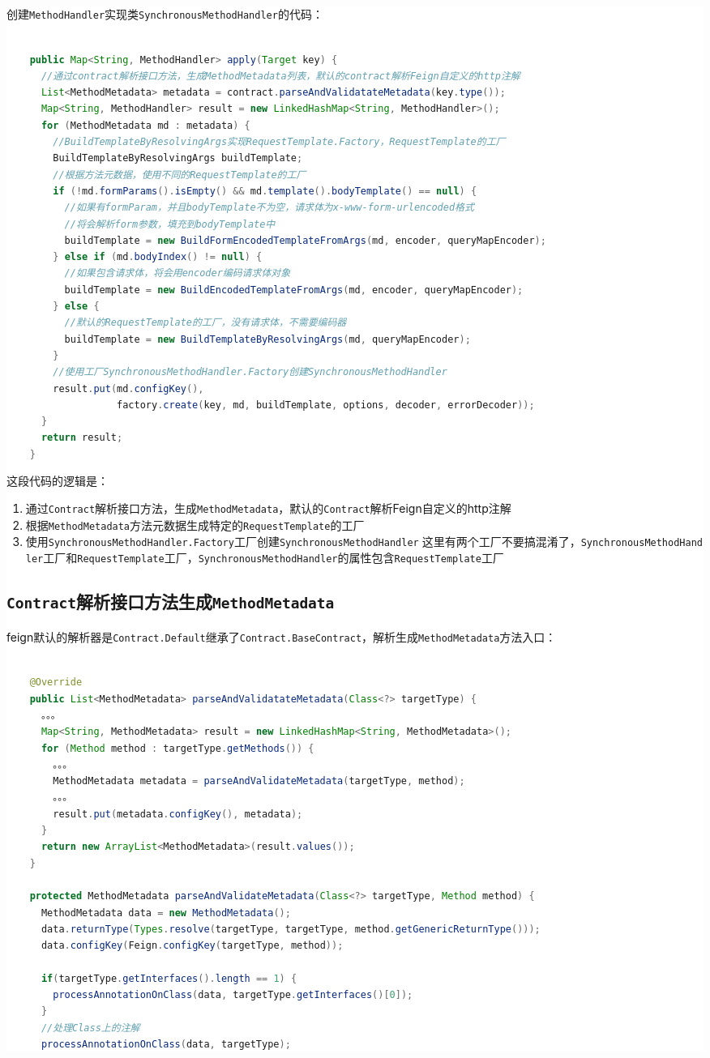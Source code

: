 创建`MethodHandler`实现类`SynchronousMethodHandler`的代码：
```java

    public Map<String, MethodHandler> apply(Target key) {
      //通过contract解析接口方法，生成MethodMetadata列表，默认的contract解析Feign自定义的http注解
      List<MethodMetadata> metadata = contract.parseAndValidatateMetadata(key.type());
      Map<String, MethodHandler> result = new LinkedHashMap<String, MethodHandler>();
      for (MethodMetadata md : metadata) {
        //BuildTemplateByResolvingArgs实现RequestTemplate.Factory，RequestTemplate的工厂
        BuildTemplateByResolvingArgs buildTemplate;
        //根据方法元数据，使用不同的RequestTemplate的工厂
        if (!md.formParams().isEmpty() && md.template().bodyTemplate() == null) {
          //如果有formParam，并且bodyTemplate不为空，请求体为x-www-form-urlencoded格式
          //将会解析form参数，填充到bodyTemplate中
          buildTemplate = new BuildFormEncodedTemplateFromArgs(md, encoder, queryMapEncoder);
        } else if (md.bodyIndex() != null) {
          //如果包含请求体，将会用encoder编码请求体对象
          buildTemplate = new BuildEncodedTemplateFromArgs(md, encoder, queryMapEncoder);
        } else {
          //默认的RequestTemplate的工厂，没有请求体，不需要编码器
          buildTemplate = new BuildTemplateByResolvingArgs(md, queryMapEncoder);
        }
        //使用工厂SynchronousMethodHandler.Factory创建SynchronousMethodHandler
        result.put(md.configKey(),
                   factory.create(key, md, buildTemplate, options, decoder, errorDecoder));
      }
      return result;
    }
```
这段代码的逻辑是：
1. 通过`Contract`解析接口方法，生成`MethodMetadata`，默认的`Contract`解析Feign自定义的http注解
2. 根据`MethodMetadata`方法元数据生成特定的`RequestTemplate`的工厂
3. 使用`SynchronousMethodHandler.Factory`工厂创建`SynchronousMethodHandler`
这里有两个工厂不要搞混淆了，`SynchronousMethodHandler`工厂和`RequestTemplate`工厂，`SynchronousMethodHandler`的属性包含`RequestTemplate`工厂

## `Contract`解析接口方法生成`MethodMetadata`
feign默认的解析器是`Contract.Default`继承了`Contract.BaseContract`，解析生成`MethodMetadata`方法入口：
```java

    @Override
    public List<MethodMetadata> parseAndValidatateMetadata(Class<?> targetType) {
      。。。
      Map<String, MethodMetadata> result = new LinkedHashMap<String, MethodMetadata>();
      for (Method method : targetType.getMethods()) {
        。。。
        MethodMetadata metadata = parseAndValidateMetadata(targetType, method);
        。。。
        result.put(metadata.configKey(), metadata);
      }
      return new ArrayList<MethodMetadata>(result.values());
    }

    protected MethodMetadata parseAndValidateMetadata(Class<?> targetType, Method method) {
      MethodMetadata data = new MethodMetadata();
      data.returnType(Types.resolve(targetType, targetType, method.getGenericReturnType()));
      data.configKey(Feign.configKey(targetType, method));

      if(targetType.getInterfaces().length == 1) {
        processAnnotationOnClass(data, targetType.getInterfaces()[0]);
      }
      //处理Class上的注解
      processAnnotationOnClass(data, targetType);
```